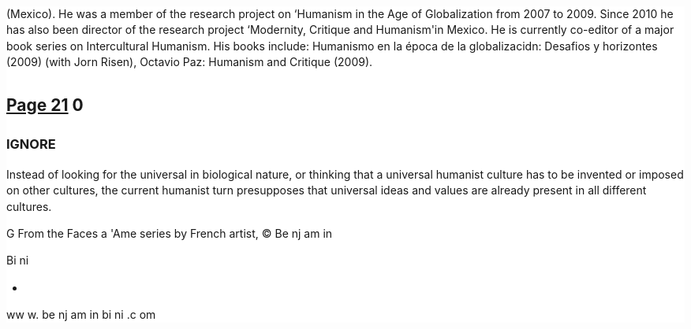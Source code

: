 (Mexico). He was a member of the 
research project on ‘Humanism in the 
Age of Globalization from 2007 to 2009. 
Since 2010 he has also been director of 
the research project ‘Modernity, Critique 
and Humanism'in Mexico. He is 
currently co-editor of a major book 
series on Intercultural Humanism. His 
books include: Humanismo en la época 
de la globalizacidn: Desafios y horizontes 
(2009) (with Jorn Risen), Octavio Paz: 
Humanism and Critique (2009).

## [Page 21](213061eng.pdf#page=21) 0

### IGNORE

Instead of looking 
for the universal in 
biological nature, 
or thinking that a 
universal 
humanist culture 
has to be invented 
or imposed on 
other cultures, the 
current humanist 
turn presupposes 
that universal 
ideas and values 
are already 
present in all 
different cultures. 
  
G From the Faces a 'Ame 
series by French artist, 
© 
Be
nj
am
in
 
Bi
ni
 
- 
ww
w.
be
nj
am
in
bi
ni
.c
om
 